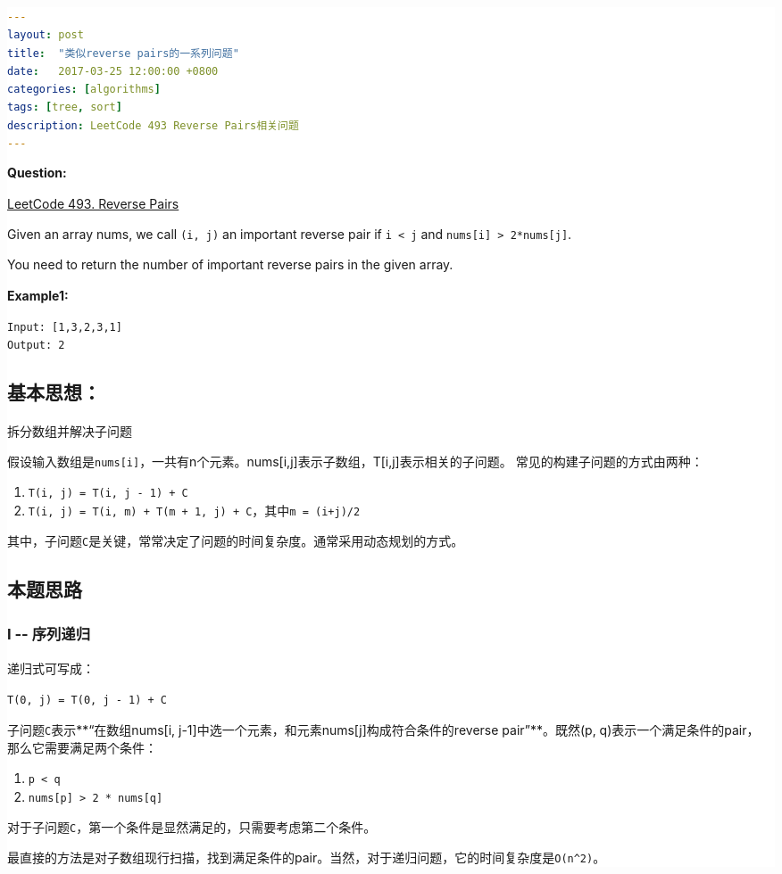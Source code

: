 ```yaml
---
layout: post
title:  "类似reverse pairs的一系列问题"
date:   2017-03-25 12:00:00 +0800
categories: [algorithms]
tags: [tree, sort]
description: LeetCode 493 Reverse Pairs相关问题
---
```


**Question:**

[LeetCode 493. Reverse Pairs](https://leetcode.com/problems/reverse-pairs/#/description)

Given an array nums, we call `(i, j)` an important reverse pair if `i < j` and `nums[i] > 2*nums[j]`.

You need to return the number of important reverse pairs in the given array.

**Example1:**

~~~
Input: [1,3,2,3,1]
Output: 2
~~~

## 基本思想：

拆分数组并解决子问题

假设输入数组是`nums[i]`，一共有n个元素。nums[i,j]表示子数组，T[i,j]表示相关的子问题。
常见的构建子问题的方式由两种：

1. `T(i, j) = T(i, j - 1) + C`
1. `T(i, j) = T(i, m) + T(m + 1, j) + C`，其中`m = (i+j)/2`

其中，子问题`C`是关键，常常决定了问题的时间复杂度。通常采用动态规划的方式。

## 本题思路

### I -- 序列递归

递归式可写成：

`T(0, j) = T(0, j - 1) + C`

子问题`C`表示**“在数组nums[i, j-1]中选一个元素，和元素nums[j]构成符合条件的reverse pair”**。既然(p, q)表示一个满足条件的pair， 那么它需要满足两个条件：

1. `p < q`
1. `nums[p] > 2 * nums[q]`

对于子问题`C`，第一个条件是显然满足的，只需要考虑第二个条件。

最直接的方法是对子数组现行扫描，找到满足条件的pair。当然，对于递归问题，它的时间复杂度是`O(n^2)`。
